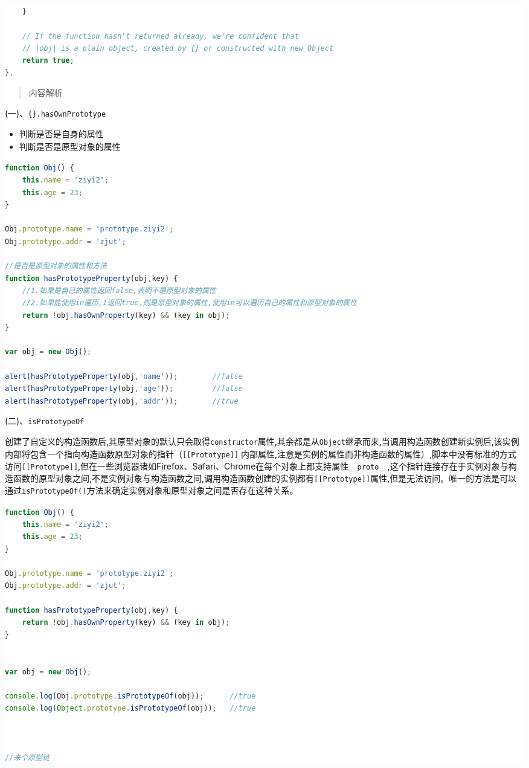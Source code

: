 ``` javascript
	}

	// If the function hasn't returned already, we're confident that
	// |obj| is a plain object, created by {} or constructed with new Object
	return true;
},
```

>内容解析

(一)、`{}.hasOwnPrototype`

- 判断是否是自身的属性
- 判断是否是原型对象的属性

``` javascript
function Obj() {
    this.name = 'ziyi2';
    this.age = 23;
}

Obj.prototype.name = 'prototype.ziyi2';
Obj.prototype.addr = 'zjut';

//是否是原型对象的属性和方法
function hasPrototypeProperty(obj,key) {
    //1.如果是自己的属性返回false,表明不是原型对象的属性
    //2.如果能使用in遍历,1返回true,则是原型对象的属性,使用in可以遍历自己的属性和原型对象的属性
    return !obj.hasOwnProperty(key) && (key in obj);
}

var obj = new Obj();

alert(hasPrototypeProperty(obj,'name'));		//false
alert(hasPrototypeProperty(obj,'age'));			//false
alert(hasPrototypeProperty(obj,'addr'));		//true
```

(二)、`isPrototypeOf`

创建了自定义的构造函数后,其原型对象的默认只会取得`constructor`属性,其余都是从`Object`继承而来,当调用构造函数创建新实例后,该实例内部将包含一个指向构造函数原型对象的指针（`[[Prototype]]` 内部属性,注意是实例的属性而非构造函数的属性）,脚本中没有标准的方式访问`[[Prototype]]`,但在一些浏览器诸如Firefox、Safari、Chrome在每个对象上都支持属性`__proto__`,这个指针连接存在于实例对象与构造函数的原型对象之间,不是实例对象与构造函数之间,调用构造函数创建的实例都有`[[Prototype]]`属性,但是无法访问。唯一的方法是可以通过`isPrototypeOf()`方法来确定实例对象和原型对象之间是否存在这种关系。

``` javascript
function Obj() {
    this.name = 'ziyi2';
	this.age = 23;
}

Obj.prototype.name = 'prototype.ziyi2';
Obj.prototype.addr = 'zjut';

function hasPrototypeProperty(obj,key) {
    return !obj.hasOwnProperty(key) && (key in obj);
}


var obj = new Obj();

console.log(Obj.prototype.isPrototypeOf(obj));		//true
console.log(Object.prototype.isPrototypeOf(obj));	//true



//来个原型链
```